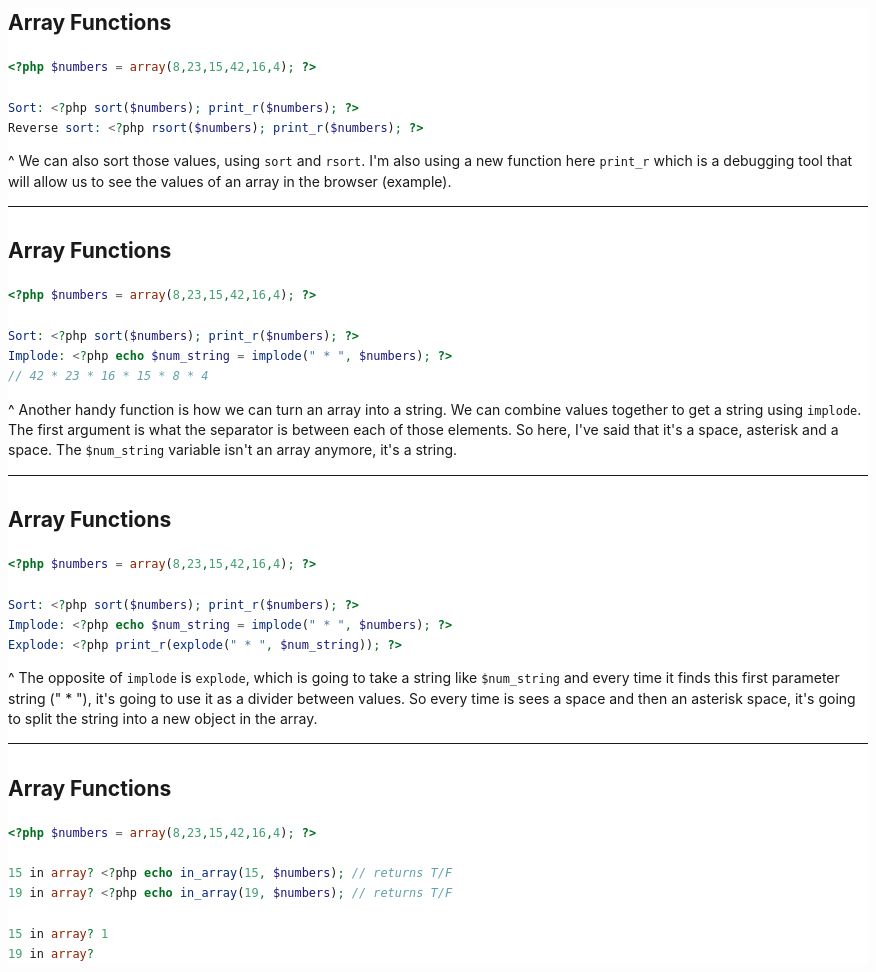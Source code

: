 
## Array Functions

```php
<?php $numbers = array(8,23,15,42,16,4); ?>

Sort: <?php sort($numbers); print_r($numbers); ?>
Reverse sort: <?php rsort($numbers); print_r($numbers); ?>
```

^ We can also sort those values, using `sort` and `rsort`. I'm also using a new function here `print_r` which is a debugging tool that will allow us to see the values of an array in the browser (example).

---

## Array Functions

```php
<?php $numbers = array(8,23,15,42,16,4); ?>

Sort: <?php sort($numbers); print_r($numbers); ?>
Implode: <?php echo $num_string = implode(" * ", $numbers); ?>
// 42 * 23 * 16 * 15 * 8 * 4
```

^ Another handy function is how we can turn an array into a string. We can combine values together to get a string using `implode`. The first argument is what the separator is between each of those elements. So here, I've said that it's a space, asterisk and a space. The `$num_string` variable isn't an array anymore, it's a string.

---

## Array Functions

```php
<?php $numbers = array(8,23,15,42,16,4); ?>

Sort: <?php sort($numbers); print_r($numbers); ?>
Implode: <?php echo $num_string = implode(" * ", $numbers); ?>
Explode: <?php print_r(explode(" * ", $num_string)); ?>
```

^ The opposite of `implode` is `explode`, which is going to take a string like `$num_string` and every time it finds this first parameter string (" * "), it's going to use it as a divider between values. So every time is sees a space and then an asterisk space, it's going to split the string into a new object in the array.

---

## Array Functions

```php
<?php $numbers = array(8,23,15,42,16,4); ?>

15 in array? <?php echo in_array(15, $numbers); // returns T/F
19 in array? <?php echo in_array(19, $numbers); // returns T/F

15 in array? 1
19 in array?
```
